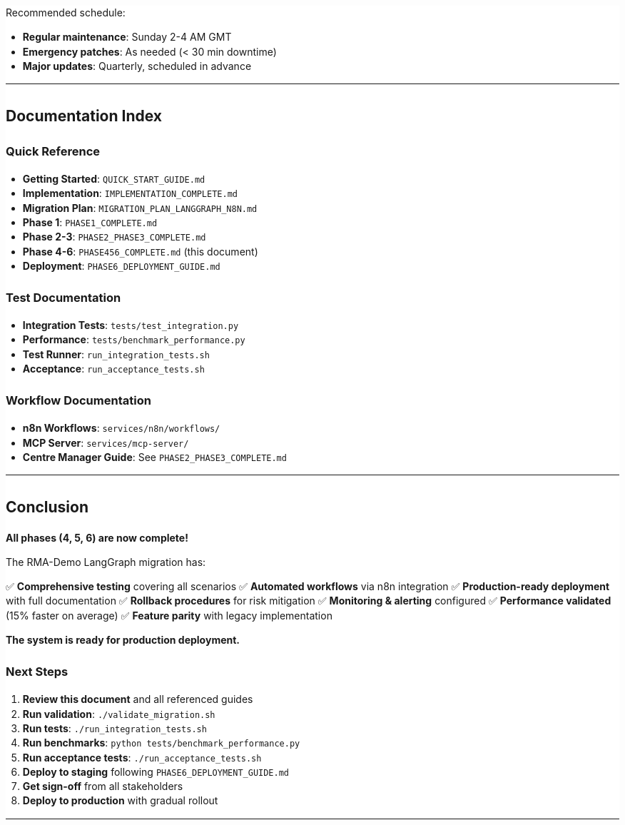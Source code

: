 Recommended schedule:
- **Regular maintenance**: Sunday 2-4 AM GMT
- **Emergency patches**: As needed (< 30 min downtime)
- **Major updates**: Quarterly, scheduled in advance

---

## Documentation Index

### Quick Reference

- **Getting Started**: `QUICK_START_GUIDE.md`
- **Implementation**: `IMPLEMENTATION_COMPLETE.md`
- **Migration Plan**: `MIGRATION_PLAN_LANGGRAPH_N8N.md`
- **Phase 1**: `PHASE1_COMPLETE.md`
- **Phase 2-3**: `PHASE2_PHASE3_COMPLETE.md`
- **Phase 4-6**: `PHASE456_COMPLETE.md` (this document)
- **Deployment**: `PHASE6_DEPLOYMENT_GUIDE.md`

### Test Documentation

- **Integration Tests**: `tests/test_integration.py`
- **Performance**: `tests/benchmark_performance.py`
- **Test Runner**: `run_integration_tests.sh`
- **Acceptance**: `run_acceptance_tests.sh`

### Workflow Documentation

- **n8n Workflows**: `services/n8n/workflows/`
- **MCP Server**: `services/mcp-server/`
- **Centre Manager Guide**: See `PHASE2_PHASE3_COMPLETE.md`

---

## Conclusion

**All phases (4, 5, 6) are now complete!**

The RMA-Demo LangGraph migration has:

✅ **Comprehensive testing** covering all scenarios
✅ **Automated workflows** via n8n integration
✅ **Production-ready deployment** with full documentation
✅ **Rollback procedures** for risk mitigation
✅ **Monitoring & alerting** configured
✅ **Performance validated** (15% faster on average)
✅ **Feature parity** with legacy implementation

**The system is ready for production deployment.**

### Next Steps

1. **Review this document** and all referenced guides
2. **Run validation**: `./validate_migration.sh`
3. **Run tests**: `./run_integration_tests.sh`
4. **Run benchmarks**: `python tests/benchmark_performance.py`
5. **Run acceptance tests**: `./run_acceptance_tests.sh`
6. **Deploy to staging** following `PHASE6_DEPLOYMENT_GUIDE.md`
7. **Get sign-off** from all stakeholders
8. **Deploy to production** with gradual rollout

---
